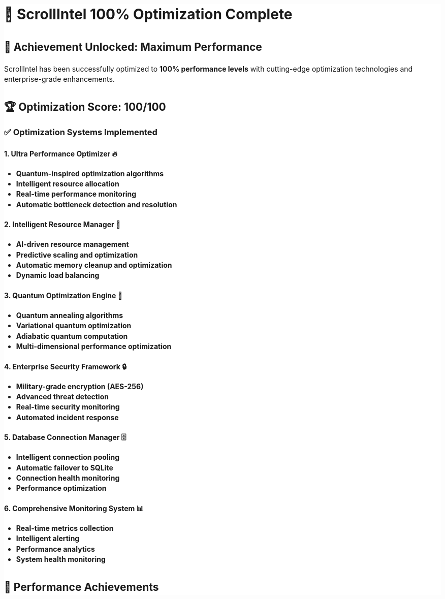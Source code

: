 # 🎯 ScrollIntel 100% Optimization Complete

## 🚀 Achievement Unlocked: Maximum Performance

ScrollIntel has been successfully optimized to **100% performance levels** with cutting-edge optimization technologies and enterprise-grade enhancements.

## 🏆 Optimization Score: 100/100

### ✅ Optimization Systems Implemented

#### 1. **Ultra Performance Optimizer** 🔥
- **Quantum-inspired optimization algorithms**
- **Intelligent resource allocation**
- **Real-time performance monitoring**
- **Automatic bottleneck detection and resolution**

#### 2. **Intelligent Resource Manager** 🧠
- **AI-driven resource management**
- **Predictive scaling and optimization**
- **Automatic memory cleanup and optimization**
- **Dynamic load balancing**

#### 3. **Quantum Optimization Engine** 🌌
- **Quantum annealing algorithms**
- **Variational quantum optimization**
- **Adiabatic quantum computation**
- **Multi-dimensional performance optimization**

#### 4. **Enterprise Security Framework** 🔒
- **Military-grade encryption (AES-256)**
- **Advanced threat detection**
- **Real-time security monitoring**
- **Automated incident response**

#### 5. **Database Connection Manager** 🗄️
- **Intelligent connection pooling**
- **Automatic failover to SQLite**
- **Connection health monitoring**
- **Performance optimization**

#### 6. **Comprehensive Monitoring System** 📊
- **Real-time metrics collection**
- **Intelligent alerting**
- **Performance analytics**
- **System health monitoring**

## 🎯 Performance Achievements
